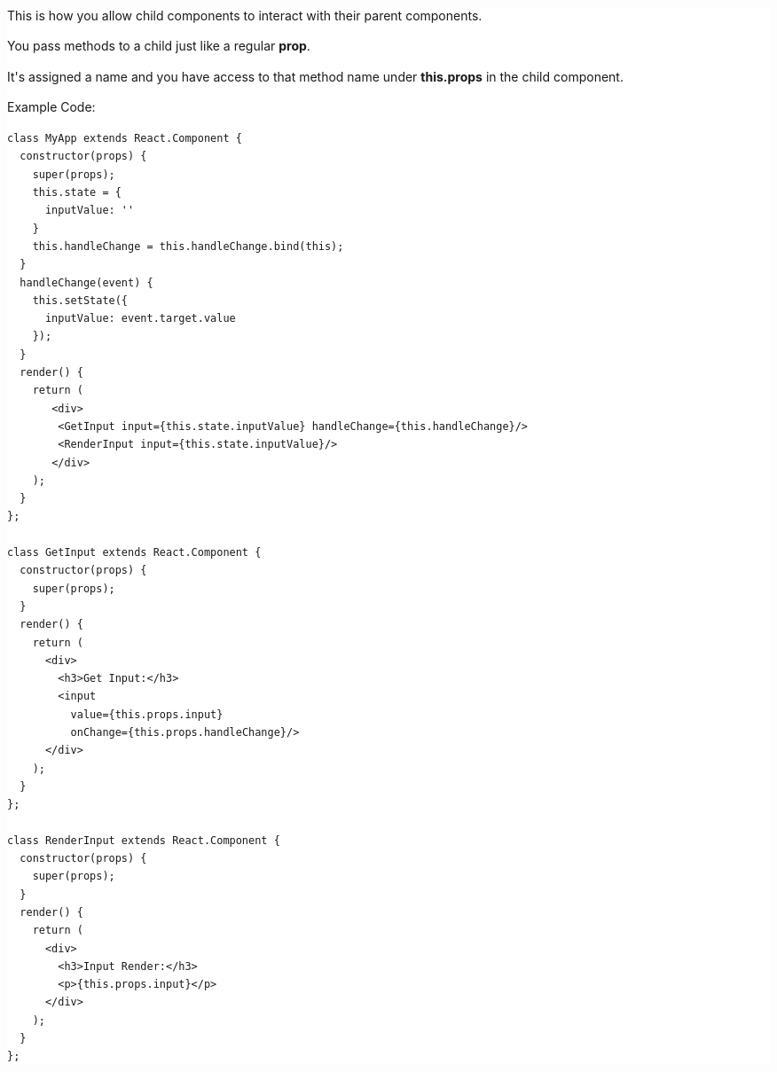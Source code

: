 This is how you allow child components to interact with their parent components. 

You pass methods to a child just like a regular **prop**. 

It's assigned a name and you have access to that method name under **this.props** in the child component.

Example Code:
```
class MyApp extends React.Component {
  constructor(props) {
    super(props);
    this.state = {
      inputValue: ''
    }
    this.handleChange = this.handleChange.bind(this);
  }
  handleChange(event) {
    this.setState({
      inputValue: event.target.value
    });
  }
  render() {
    return (
       <div>
        <GetInput input={this.state.inputValue} handleChange={this.handleChange}/>
        <RenderInput input={this.state.inputValue}/>
       </div>
    );
  }
};

class GetInput extends React.Component {
  constructor(props) {
    super(props);
  }
  render() {
    return (
      <div>
        <h3>Get Input:</h3>
        <input
          value={this.props.input}
          onChange={this.props.handleChange}/>
      </div>
    );
  }
};

class RenderInput extends React.Component {
  constructor(props) {
    super(props);
  }
  render() {
    return (
      <div>
        <h3>Input Render:</h3>
        <p>{this.props.input}</p>
      </div>
    );
  }
};
```
